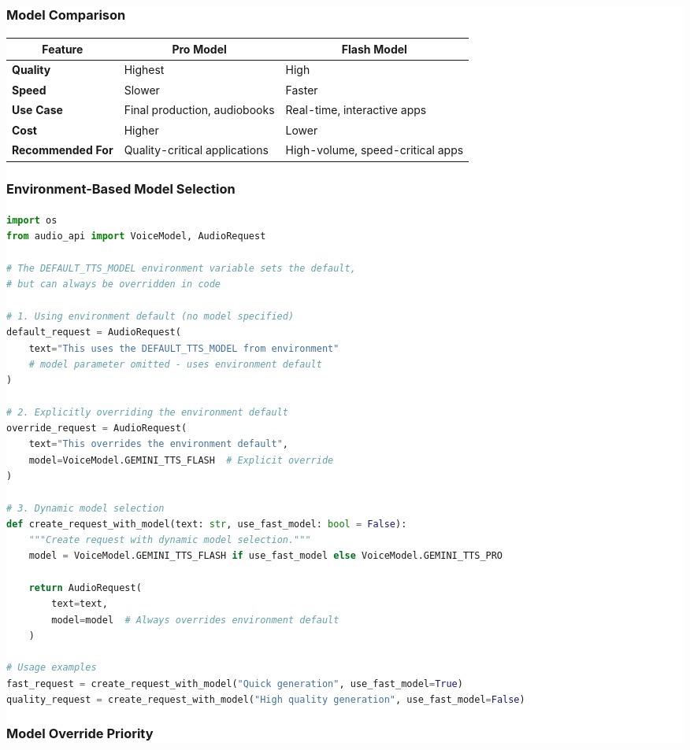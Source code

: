 ### Model Comparison

| Feature | Pro Model | Flash Model |
|---------|-----------|-------------|
| **Quality** | Highest | High |
| **Speed** | Slower | Faster |
| **Use Case** | Final production, audiobooks | Real-time, interactive apps |
| **Cost** | Higher | Lower |
| **Recommended For** | Quality-critical applications | High-volume, speed-critical apps |

### Environment-Based Model Selection

```python
import os
from audio_api import VoiceModel, AudioRequest

# The DEFAULT_TTS_MODEL environment variable sets the default,
# but can always be overridden in code

# 1. Using environment default (no model specified)
default_request = AudioRequest(
    text="This uses the DEFAULT_TTS_MODEL from environment"
    # model parameter omitted - uses environment default
)

# 2. Explicitly overriding the environment default
override_request = AudioRequest(
    text="This overrides the environment default",
    model=VoiceModel.GEMINI_TTS_FLASH  # Explicit override
)

# 3. Dynamic model selection
def create_request_with_model(text: str, use_fast_model: bool = False):
    """Create request with dynamic model selection."""
    model = VoiceModel.GEMINI_TTS_FLASH if use_fast_model else VoiceModel.GEMINI_TTS_PRO
    
    return AudioRequest(
        text=text,
        model=model  # Always overrides environment default
    )

# Usage examples
fast_request = create_request_with_model("Quick generation", use_fast_model=True)
quality_request = create_request_with_model("High quality generation", use_fast_model=False)
```

### Model Override Priority
